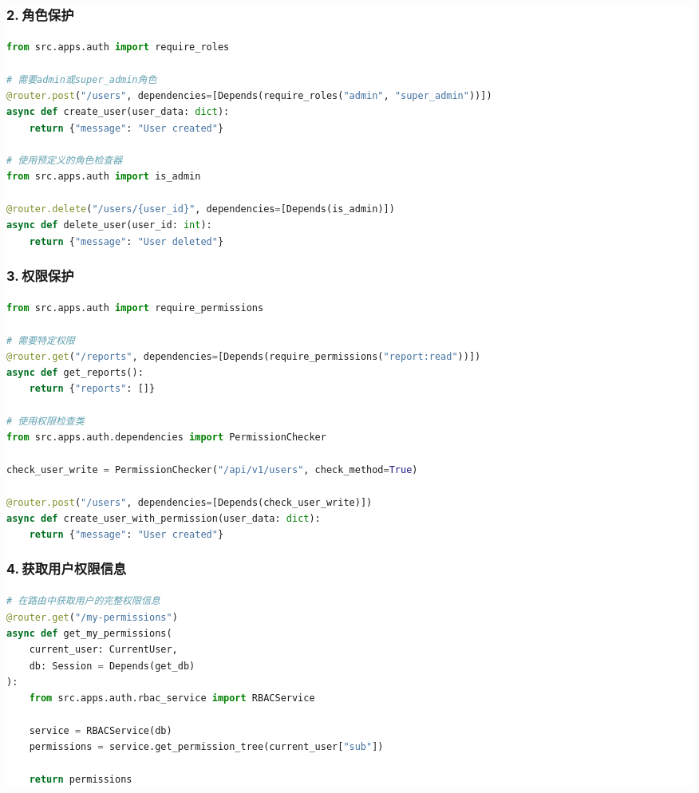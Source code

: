 ### 2. 角色保护

```python
from src.apps.auth import require_roles

# 需要admin或super_admin角色
@router.post("/users", dependencies=[Depends(require_roles("admin", "super_admin"))])
async def create_user(user_data: dict):
    return {"message": "User created"}

# 使用预定义的角色检查器
from src.apps.auth import is_admin

@router.delete("/users/{user_id}", dependencies=[Depends(is_admin)])
async def delete_user(user_id: int):
    return {"message": "User deleted"}
```

### 3. 权限保护

```python
from src.apps.auth import require_permissions

# 需要特定权限
@router.get("/reports", dependencies=[Depends(require_permissions("report:read"))])
async def get_reports():
    return {"reports": []}

# 使用权限检查类
from src.apps.auth.dependencies import PermissionChecker

check_user_write = PermissionChecker("/api/v1/users", check_method=True)

@router.post("/users", dependencies=[Depends(check_user_write)])
async def create_user_with_permission(user_data: dict):
    return {"message": "User created"}
```

### 4. 获取用户权限信息

```python
# 在路由中获取用户的完整权限信息
@router.get("/my-permissions")
async def get_my_permissions(
    current_user: CurrentUser,
    db: Session = Depends(get_db)
):
    from src.apps.auth.rbac_service import RBACService
    
    service = RBACService(db)
    permissions = service.get_permission_tree(current_user["sub"])
    
    return permissions
```
